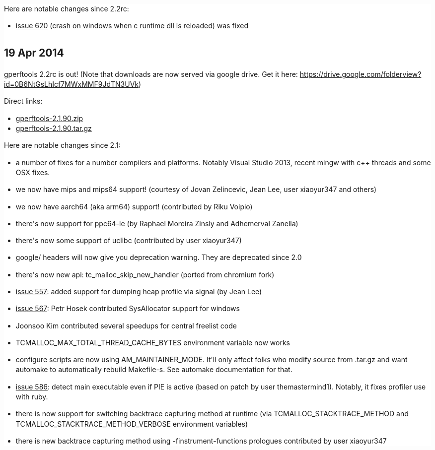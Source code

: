
Here are notable changes since 2.2rc:

  * [issue 620](https://code.google.com/p/gperftools/issues/detail?id=620) (crash on windows when c runtime dll is reloaded) was fixed

## 19 Apr 2014 ##

gperftools 2.2rc is out! (Note that downloads are now served via google drive. Get it here: https://drive.google.com/folderview?id=0B6NtGsLhIcf7MWxMMF9JdTN3UVk)

Direct links:

  * [gperftools-2.1.90.zip](https://drive.google.com/uc?export=download&id=0B6NtGsLhIcf7aXJQR0d1ME0zNUU)
  * [gperftools-2.1.90.tar.gz](https://docs.google.com/uc?export=download&id=0B6NtGsLhIcf7b1E3RlVMelc3dW8)

Here are notable changes since 2.1:

  * a number of fixes for a number compilers and platforms. Notably Visual Studio 2013, recent mingw with c++ threads and some OSX fixes.

  * we now have mips and mips64 support! (courtesy of Jovan Zelincevic, Jean Lee, user xiaoyur347 and others)

  * we now have aarch64 (aka arm64) support! (contributed by Riku Voipio)

  * there's now support for ppc64-le (by Raphael Moreira Zinsly and Adhemerval Zanella)

  * there's now some support of uclibc (contributed by user xiaoyur347)

  * google/ headers will now give you deprecation warning. They are deprecated since 2.0

  * there's now new api: tc\_malloc\_skip\_new\_handler (ported from chromium fork)

  * [issue 557](https://code.google.com/p/gperftools/issues/detail?id=557): added support for dumping heap profile via signal (by Jean Lee)

  * [issue 567](https://code.google.com/p/gperftools/issues/detail?id=567): Petr Hosek contributed SysAllocator support for windows

  * Joonsoo Kim contributed several speedups for central freelist code

  * TCMALLOC\_MAX\_TOTAL\_THREAD\_CACHE\_BYTES environment variable now works

  * configure scripts are now using AM\_MAINTAINER\_MODE. It'll only affect folks who modify source from .tar.gz and want automake to automatically rebuild Makefile-s. See automake documentation for that.

  * [issue 586](https://code.google.com/p/gperftools/issues/detail?id=586): detect main executable even if PIE is active (based on patch by user themastermind1). Notably, it fixes profiler use with ruby.

  * there is now support for switching backtrace capturing method at runtime (via TCMALLOC\_STACKTRACE\_METHOD and TCMALLOC\_STACKTRACE\_METHOD\_VERBOSE environment variables)

  * there is new backtrace capturing method using -finstrument-functions prologues contributed by user xiaoyur347
